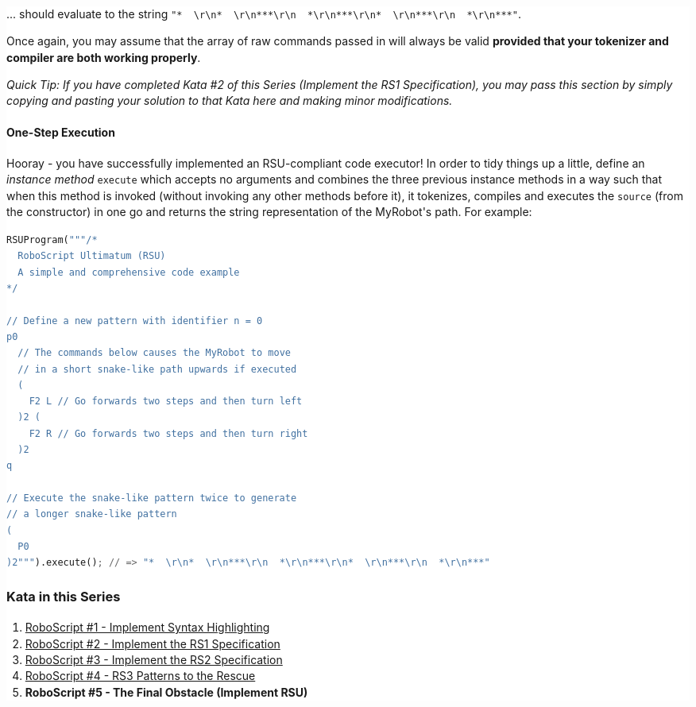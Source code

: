 ... should evaluate to the string `"*  \r\n*  \r\n***\r\n  *\r\n***\r\n*  \r\n***\r\n  *\r\n***"`.

Once again, you may assume that the array of raw commands passed in will always be valid **provided that your tokenizer and compiler are both working properly**.

*Quick Tip: If you have completed Kata #2 of this Series (Implement the RS1 Specification), you may pass this section by simply copying and pasting your solution to that Kata here and making minor modifications.*

#### One-Step Execution

Hooray - you have successfully implemented an RSU-compliant code executor!  In order to tidy things up a little, define an *instance method* `execute` which accepts no arguments and combines the three previous instance methods in a way such that when this method is invoked (without invoking any other methods before it), it tokenizes, compiles and executes the `source` (from the constructor) in one go and returns the string representation of the MyRobot's path.  For example:

```python
RSUProgram("""/*
  RoboScript Ultimatum (RSU)
  A simple and comprehensive code example
*/

// Define a new pattern with identifier n = 0
p0
  // The commands below causes the MyRobot to move
  // in a short snake-like path upwards if executed
  (
    F2 L // Go forwards two steps and then turn left
  )2 (
    F2 R // Go forwards two steps and then turn right
  )2
q

// Execute the snake-like pattern twice to generate
// a longer snake-like pattern
(
  P0
)2""").execute(); // => "*  \r\n*  \r\n***\r\n  *\r\n***\r\n*  \r\n***\r\n  *\r\n***"
```


### Kata in this Series

1. [RoboScript #1 - Implement Syntax Highlighting](https://www.codewars.com/kata/roboscript-number-1-implement-syntax-highlighting)
2. [RoboScript #2 - Implement the RS1 Specification](https://www.codewars.com/kata/roboscript-number-2-implement-the-rs1-specification)
3. [RoboScript #3 - Implement the RS2 Specification](https://www.codewars.com/kata/58738d518ec3b4bf95000192)
4. [RoboScript #4 - RS3 Patterns to the Rescue](https://www.codewars.com/kata/594b898169c1d644f900002e)
5. **RoboScript #5 - The Final Obstacle (Implement RSU)**
